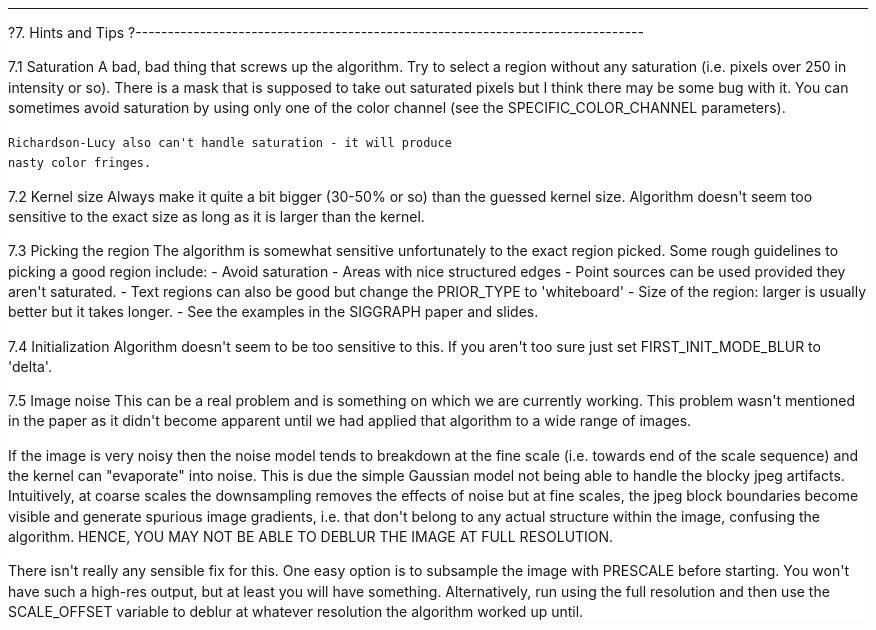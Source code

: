     
-------------------------------------------------------------------------------
?7. Hints and Tips					                      ?------------------------------------------------------------------------------- 

7.1 Saturation
    A bad, bad thing that screws up the algorithm. Try to select a
    region without any saturation (i.e. pixels over 250 in intensity
    or so). There is a mask that is supposed to take out saturated
    pixels but I think there may be some bug with it.  You can
    sometimes avoid saturation by using only one of the color channel
    (see the SPECIFIC_COLOR_CHANNEL parameters).

    Richardson-Lucy also can't handle saturation - it will produce
    nasty color fringes.

7.2 Kernel size
    Always make it quite a bit bigger (30-50% or so) than the guessed
    kernel size. Algorithm doesn't seem too sensitive to the exact
    size as long as it is larger than the kernel.

7.3 Picking the region
    The algorithm is somewhat sensitive unfortunately to the exact
    region picked. Some rough guidelines to picking a good region include:
    - Avoid saturation
    - Areas with nice structured edges
    - Point sources can be used provided they aren't saturated. 
    - Text regions can also be good but change the PRIOR_TYPE to 'whiteboard'
    - Size of the region: larger is usually better but it takes longer.
    - See the examples in the SIGGRAPH paper and slides.

7.4 Initialization
    Algorithm doesn't seem to be too sensitive to this. If you aren't
    too sure just set FIRST_INIT_MODE_BLUR to 'delta'.

7.5 Image noise
   This can be a real problem and is something on which we are
   currently working. This problem wasn't mentioned in the paper as it
   didn't become apparent until we had applied that algorithm to a
   wide range of images.

   If the image is very noisy then the
   noise model tends to breakdown at the fine scale (i.e. towards end
   of the scale sequence) and the kernel can "evaporate" into
   noise. This is due the simple Gaussian model not being able to
   handle the blocky jpeg artifacts. Intuitively, at coarse scales the
   downsampling removes the effects of noise but at fine scales, the
   jpeg block boundaries become visible and generate spurious image
   gradients, i.e. that don't belong to any actual structure within
   the image, confusing the algorithm. HENCE, YOU MAY NOT BE ABLE
   TO DEBLUR THE IMAGE AT FULL RESOLUTION.

   There isn't really any sensible fix for this. One easy option is to
   subsample the image with PRESCALE before starting. You won't have
   such a high-res output, but at least you will have
   something. Alternatively, run using the full resolution and then
   use the SCALE_OFFSET variable to deblur at whatever resolution the
   algorithm worked up until.
